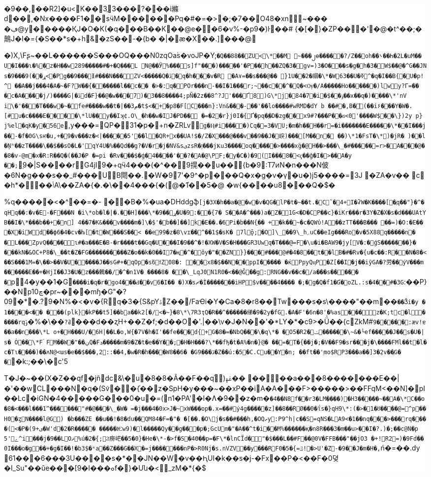 �9��,��R2]�u<K��3֢3���?���i縧d��,�Nx����F1�֚�ⓞsӵM������Pq�#�=�>�;�7��O48�xn~���
�ڢ@y�����ҚJ�O�K(�q���B��K��@e��6�v%-�p9�)ŀ��# {�[�}� ZP���'�@�t^� �;�鷏J�I�={�S��\*s�+h&�zS��-�{b�
�|�ӕ�X��.]���@
 
 �)X,\Fʂ~��L������S���OQ���N0zqOaؙs�voJP�Y;`�Q��88��ZU<\*��M
~���၂ѳ�����?/Z��oh��܌��Һ�2L�uM��U�I���ɩ�%� z�H��w289�����#�+�Q���L
N@��Ӱ%���s]f"���)�����'�P ��h��ZQ�3�gv=)3�O���s�g�h�3�֐W$��@�^G��JNs�9���ړ��)9<�Pg��9���Ɨ#���N���ZV<�����Q�ڐ�q�h���v�R �A۷=��s���@�� }1U��2�祻� \*�W63��U�ߧ^�q�I��B{�U�p!^
��A��j���4�A�~�F?W��{������l��c�� �>�:q�POr���n-��I�1���r;~��c��^�Q�<Ѹ�/A�����Ηo������)lwy?Γ=���c�A����j/)����G|�ڐ d�F}��@�w���7)�3��8����4; pÑ�2z��8^?J'���Ґ8)G\*j�84�7�i�$��ۊ��x��q�)����\*'nVi\�' ���T���w�~�fe#����w��t�|��3م�t$<�+�p8�F[C���n}:Vn&���-֚��'��lo���� #wRMD�dY b ��#�,B�֡(��i۶���Y�W�.[#u�c����E����\*lU��y��Iʞ¢.O\_�h��w�IJ�PD�� �=�2�r}j0I�{Ґ�pq�֚�D�zg��x9#?�� �P��ϭ<0'����W$��\})2y
p}j%el�qK�y�56e`,y���=QP�3 1�p�+n�ZRLv`g�Ӊ#i����)Cq�=3�VU;�m�h�� H��r=�i�������E�����\*��I���j��-�f�0G\sҥ�u,+�9�v���z�<|�����5'��l�QR+x��UA!$� /Z�X���@���v��9��J�㟮)���[M��ո�
��)\*1�FsT�\*)�jR� )��l�Ņʰ��zT����\��$� �sO�L�'qY4U�%��Qd��g?�V�r�j�NV&sیzsR�ٳ���jҜu3����oq�����>����xۜg�@H��>���\_�#��� ��=r>�A���@� � 8�v-@m�x�R:R��Q�(��J�P �=pi �Rv���$�ǵ  �4����'��?� A�@\PF;�y�C�)�9(I���8�<ҁ��ǧ�I�>��A�y��;`֚9�|S����rG4j I9�+qӵ4���(�^��9㨪��u��{b�9:T7ͷN�n���N佊�6N�g���s��\_#���UB閜��.�W�97'�9^�p�� �Q�x�g�v�ү�u�)j5����=3J �ZA�v��
c �h\*���ݳA\��ZA�{�.�\��4���{�(@�1֓��5�@ �w{����u8���Q�$�
 
 %q�����<�^��=�- ��B�%�ua�DH ddgֆ`[j�3X�h��a�@�w�v�QG�lP�t�~��t.�C˜�4+I�ʡW �ׁK����[�ֲq��"}�^�qHq��:�v�E-�F���N �i\*ob�l�|�.��H]���\*�ړ��9�U�9:��{7�
S��A�^��� )a�Z�1G<�D�CP� �c}�iKr���r�3Y�Z�X�s�d���UAtYB��I �\*���b��+޷�n]
4��7�K&���v����m�]\�$'�b��]��]k�E��.�6Pi�b��N{ֽ�� +�k��~�c�QWὑ!A��zTT���B��� � �=)�О:�E��
�X�iWd��ϕ6�4�cv�ƕ[�t�W���S��<
��e99�z�8\vɪ��^��1$�sK� 7lǭ;�O]\_��9\_h܇uC��eI g���Ro�v�5X88q�����n��L���ZpvQ����ɩ#�a���E�B-�r����t��Gq�U���I�9��^�!�XW�V�S�H���GR3Uwq�T���@=F�\u�i�BAW9�jy[V�:�ǵS�������}� ���kN�&OC+P8�\_��t�Z�FG����������Z�o��k�0��I7�ң�^�ǒy� "��ZN}}���#���@#�4�8��t��lB�# �Rv�{u�c��:R ��N�8�<��S���1M=�\��>��V�U�����J��sG#+�qOp�s֔6ϯZ08�:
��x8�$��N ��ppI����� �ќ PpyQӊP�Z[��I�j�� iӯGA�?劳��ýV���m������E��+�ΗjI� �J3�U� z���鶇��/�^�n1V�
����8�
��\_LqJ0N1R0�<��@Ĝ��g:RNG��v��c�/a���s������`p4�y��1�G`����i �q�r �go4���Ԁ��v6�I�� �)X�sޗ�Ì��� ����iHP$v����4���� �;�g�Q�f1�Ɠ�oZL.:s�4��#�3G`:��P}��Np1چ0�pr~���mɧ�G"�?09�\*�.?9�N%�<�v�{Rq�3�{S&pYۮZ��/FaҼi�Y�Ca�8�r8��Tw���s�s\����"��m��`��Ǯi�y �1����<��
���(plk}�kP��t5]��ba��k2[�/<�~}�8\* \7R3ҭQ�R��^������绨�9�2y�fG޿.�A �F'�6n�8'ֵ�%as���z�K;tc񬶔�l�����rqߥ?`��\�%�ݸ���d��ʐH+��Z�f;�d��O�'.|��\v�J�N��'�\*LY�\*�c9>�Ǘ��{cZkM#`9�����:ӕv!ɐ��a��n���\*L o+�H���U/�6H|��L�o,W{�7V�h�I'��fe���d{⮜+G�8�=�NbQ���\�q\*� �O5�R2�ݖ������\~&�└ef�����J��͒s�U�|s� Ȯ��\*Fؐ
ϜM��W�"��ڹQ�Fܖ�����m�9�Z�t�e��Y��;�H�H���?\*��fђ� t�A%�n�}@�
��=�T�{� �j�;�V��F9�sr���j�\����FMl��t�l�c�Tɩ����)��ʌN@<աs�e��$���,2::��4,�w�R� h����W8��6� �Gڏ���9�Z��ú:�5�C.Cu��Y�n;
��ft��'ֵmo$RP3���a��]3�݂2v��֤G��`�k:;��\�c'5
 
 T�J�~��(X�Z��qf�jñdc&\�u�8�8�Ã��F��q֜)ݟߪ�� ����a���8�������E��|�'��wCL���N�q�(S݅v��{֗��z�SpH�y���~�� xP��iA�A���F >� ����>��FFqM<��N]�pI��Lc�iGN�4�����G���0�u�=(n1�PA'�I�Ʌ�֐�9�z�m�`�4��N8f��r3�LM����) �H3�����~��A�\*C��o�8�<���l���1֫^������"#�@�̴��\_�W� =�j���4�0x>J�~x W���op�.x=��#ý4g�����z]��8��RØ��0�ΐs�}qH9\*:(�>�1�ȣ����@=^p��H0�ȥN����l@G׵) �b���ZE ��u��!�8�du��QM84�F=�"� �[��.�O\j� s��#���h, �OQތ y:P9^h|c��S=qNS�LA9<�1��n q���>���rq�� ��(<�P�(9+ی�W'd�2 �R�����
�����Ѥw9)�l���� �Qy��g���p�;GcUm�"�A��^t�i��M%������қ�n8R���3�m��u>��I�?.)�;��c@N�pے'5^i���j�9��LOޘ%ú�2�{;Ϩ癆㟐��5�0}�He�\*-�>f�S�4ϴ��p=�F\*�lnCĨd�"�$���L��#F��@0V�FFB���"��jO3
�+!R2=)�9Fd��0I���o�g��+�g�I��!�b3$�ˣa��Z���G��X�=j�������nP�>R0Nj�s.nVZV��y���RF0�ݿ=}�5!�>U'�Z-�9��J�m�H�,` ń�=��.dy
61���6���3U����s�\*��JN��W�v��ԦUI�k��s�j-�Fx��P�<��F�0뎢�I\_Su"��ǔe���[9�I���ܘf�}�Uն�<\_zM�\*{�$
